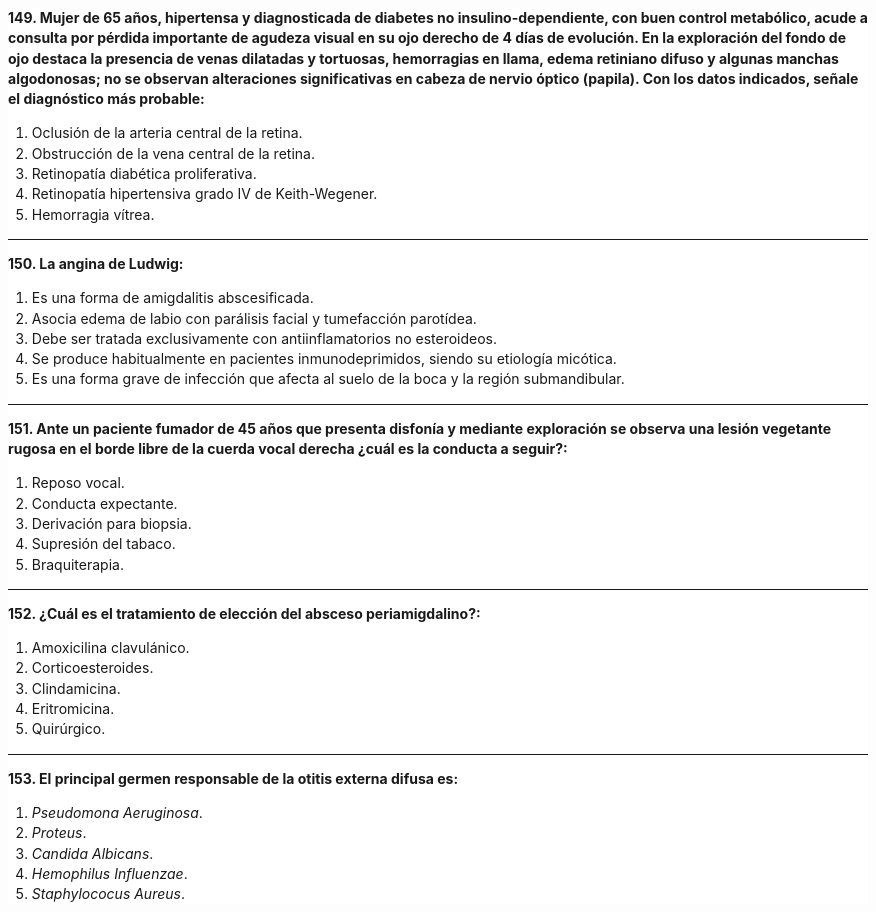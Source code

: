 **149. Mujer de 65 años, hipertensa y diagnosticada de diabetes no insulino-dependiente, con buen control metabólico, acude a consulta por pérdida importante de agudeza visual en su ojo derecho de 4 días de evolución. En la exploración del fondo de ojo destaca la presencia de venas dilatadas y tortuosas, hemorragias en llama, edema retiniano difuso y algunas manchas algodonosas; no se observan alteraciones significativas en cabeza de nervio óptico (papila). Con los datos indicados, señale el diagnóstico más probable:**  
  
1. Oclusión de la arteria central de la retina.  
2. Obstrucción de la vena central de la retina.  
3. Retinopatía diabética proliferativa.  
4. Retinopatía hipertensiva grado IV de Keith-Wegener.  
5. Hemorragia vítrea.  
  
  

---

**150. La angina de Ludwig:**  
  
1. Es una forma de amigdalitis abscesificada.  
2. Asocia edema de labio con parálisis facial y tumefacción parotídea.  
3. Debe ser tratada exclusivamente con antiinflamatorios no esteroideos.  
4. Se produce habitualmente en pacientes inmunodeprimidos, siendo su etiología micótica.  
5. Es una forma grave de infección que afecta al suelo de la boca y la región submandibular.  
  
  

---

**151. Ante un paciente fumador de 45 años que presenta disfonía y mediante exploración se observa una lesión vegetante rugosa en el borde libre de la cuerda vocal derecha ¿cuál es la conducta a seguir?:**  
  
1. Reposo vocal.  
2. Conducta expectante.  
3. Derivación para biopsia.  
4. Supresión del tabaco.  
5. Braquiterapia.  
  
  

---

**152. ¿Cuál es el tratamiento de elección del absceso periamigdalino?:**  
  
1. Amoxicilina clavulánico.  
2. Corticoesteroides.  
3. Clindamicina.  
4. Eritromicina.  
5. Quirúrgico.  
  
  

---

**153. El principal germen responsable de la otitis externa difusa es:**  
  
1. _Pseudomona Aeruginosa_.  
2. _Proteus_.  
3. _Candida Albicans_.  
4. _Hemophilus Influenzae_.  
5. _Staphylococus Aureus_.  
  